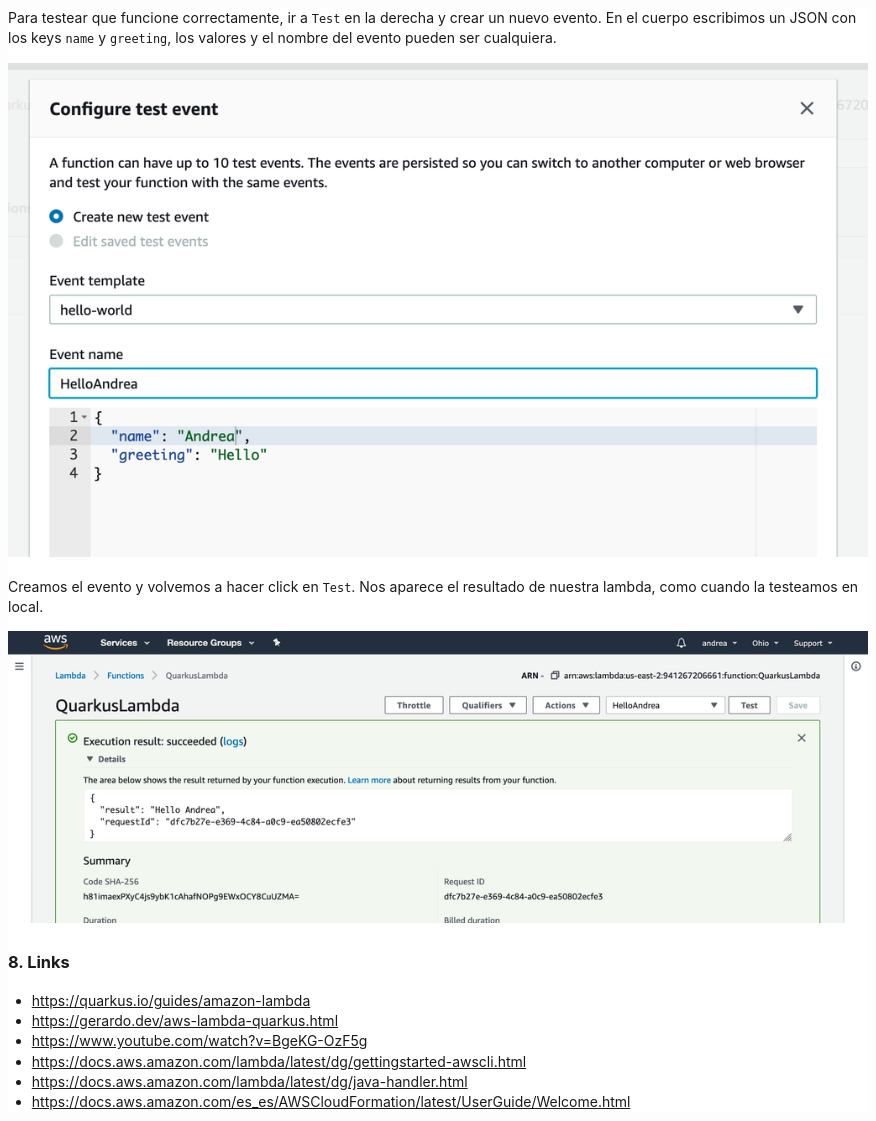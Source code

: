 Para testear que funcione correctamente, ir a `Test` en la derecha y crear un nuevo evento. En el cuerpo escribimos un JSON con los keys `name` y `greeting`, los valores y el nombre del evento pueden ser cualquiera.

![](attachments/Clipboard_2020-08-06-17-27-53.png)

Creamos el evento y volvemos a hacer click en `Test`. Nos aparece el resultado de nuestra lambda, como cuando la testeamos en local.

![](attachments/Clipboard_2020-08-06-17-28-49.png)


### 8. Links
* https://quarkus.io/guides/amazon-lambda
* https://gerardo.dev/aws-lambda-quarkus.html
* https://www.youtube.com/watch?v=BgeKG-OzF5g
* https://docs.aws.amazon.com/lambda/latest/dg/gettingstarted-awscli.html
* https://docs.aws.amazon.com/lambda/latest/dg/java-handler.html
* https://docs.aws.amazon.com/es_es/AWSCloudFormation/latest/UserGuide/Welcome.html


